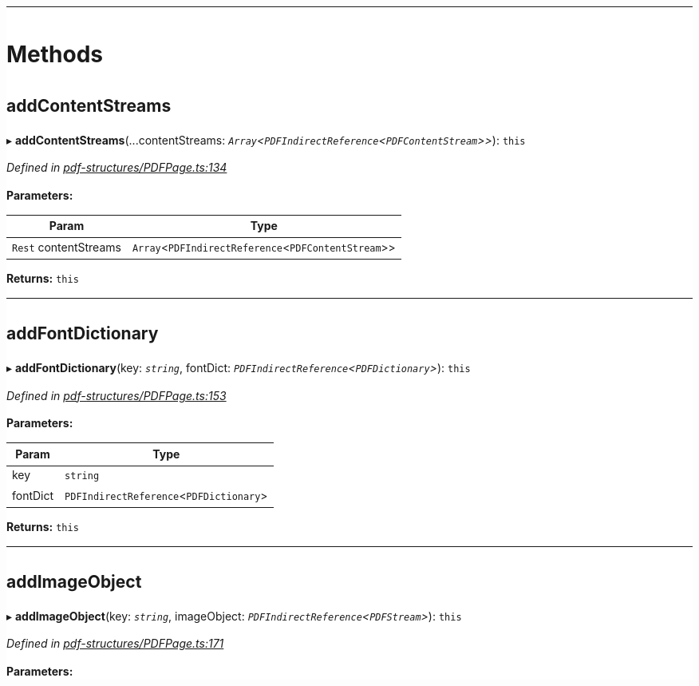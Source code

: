 ___

# Methods

<a id="addcontentstreams"></a>

##  addContentStreams

▸ **addContentStreams**(...contentStreams: *`Array`<`PDFIndirectReference`<`PDFContentStream`>>*): `this`

*Defined in [pdf-structures/PDFPage.ts:134](https://github.com/Hopding/pdf-lib/blob/ccd5602/src/core/pdf-structures/PDFPage.ts#L134)*

**Parameters:**

| Param | Type |
| ------ | ------ |
| `Rest` contentStreams | `Array`<`PDFIndirectReference`<`PDFContentStream`>> |

**Returns:** `this`

___
<a id="addfontdictionary"></a>

##  addFontDictionary

▸ **addFontDictionary**(key: *`string`*, fontDict: *`PDFIndirectReference`<`PDFDictionary`>*): `this`

*Defined in [pdf-structures/PDFPage.ts:153](https://github.com/Hopding/pdf-lib/blob/ccd5602/src/core/pdf-structures/PDFPage.ts#L153)*

**Parameters:**

| Param | Type |
| ------ | ------ |
| key | `string` |
| fontDict | `PDFIndirectReference`<`PDFDictionary`> |

**Returns:** `this`

___
<a id="addimageobject"></a>

##  addImageObject

▸ **addImageObject**(key: *`string`*, imageObject: *`PDFIndirectReference`<`PDFStream`>*): `this`

*Defined in [pdf-structures/PDFPage.ts:171](https://github.com/Hopding/pdf-lib/blob/ccd5602/src/core/pdf-structures/PDFPage.ts#L171)*

**Parameters:**
